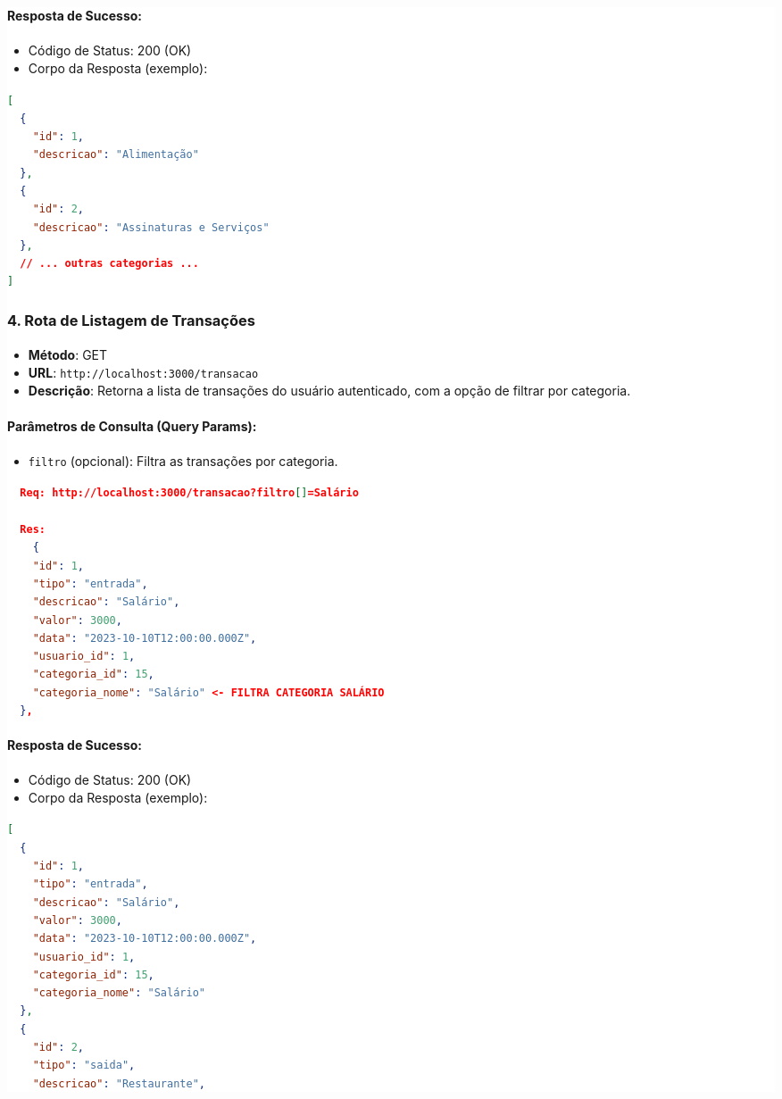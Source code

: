 #### Resposta de Sucesso:

- Código de Status: 200 (OK)
- Corpo da Resposta (exemplo):

```json
[
  {
    "id": 1,
    "descricao": "Alimentação"
  },
  {
    "id": 2,
    "descricao": "Assinaturas e Serviços"
  },
  // ... outras categorias ...
]
```

### 4. Rota de Listagem de Transações

- **Método**: GET
- **URL**: `http://localhost:3000/transacao`
- **Descrição**: Retorna a lista de transações do usuário autenticado, com a opção de filtrar por categoria.

#### Parâmetros de Consulta (Query Params):

- `filtro` (opcional): Filtra as transações por categoria.

```json
  Req: http://localhost:3000/transacao?filtro[]=Salário

  Res:
    {
    "id": 1,
    "tipo": "entrada",
    "descricao": "Salário",
    "valor": 3000,
    "data": "2023-10-10T12:00:00.000Z",
    "usuario_id": 1,
    "categoria_id": 15,
    "categoria_nome": "Salário" <- FILTRA CATEGORIA SALÁRIO
  },
```

#### Resposta de Sucesso:

- Código de Status: 200 (OK)
- Corpo da Resposta (exemplo):

```json
[
  {
    "id": 1,
    "tipo": "entrada",
    "descricao": "Salário",
    "valor": 3000,
    "data": "2023-10-10T12:00:00.000Z",
    "usuario_id": 1,
    "categoria_id": 15,
    "categoria_nome": "Salário"
  },
  {
    "id": 2,
    "tipo": "saida",
    "descricao": "Restaurante",
```